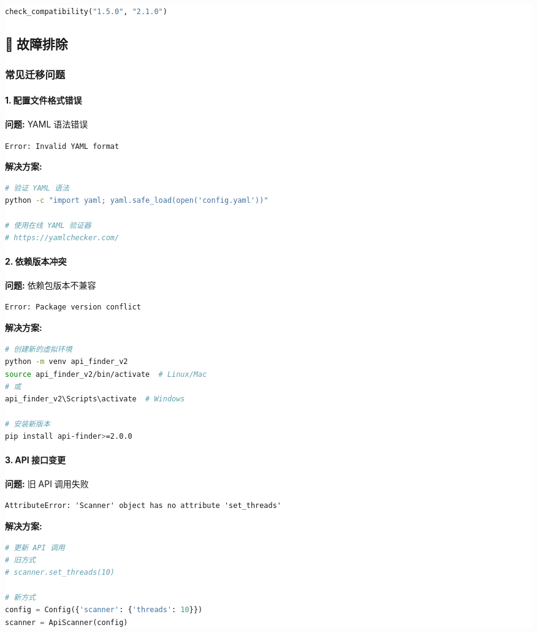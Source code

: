 ```python
check_compatibility("1.5.0", "2.1.0")
```

## 🔧 故障排除

### 常见迁移问题

#### 1. 配置文件格式错误

**问题:** YAML 语法错误
```
Error: Invalid YAML format
```

**解决方案:**
```bash
# 验证 YAML 语法
python -c "import yaml; yaml.safe_load(open('config.yaml'))"

# 使用在线 YAML 验证器
# https://yamlchecker.com/
```

#### 2. 依赖版本冲突

**问题:** 依赖包版本不兼容
```
Error: Package version conflict
```

**解决方案:**
```bash
# 创建新的虚拟环境
python -m venv api_finder_v2
source api_finder_v2/bin/activate  # Linux/Mac
# 或
api_finder_v2\Scripts\activate  # Windows

# 安装新版本
pip install api-finder>=2.0.0
```

#### 3. API 接口变更

**问题:** 旧 API 调用失败
```
AttributeError: 'Scanner' object has no attribute 'set_threads'
```

**解决方案:**
```python
# 更新 API 调用
# 旧方式
# scanner.set_threads(10)

# 新方式
config = Config({'scanner': {'threads': 10}})
scanner = ApiScanner(config)
```
